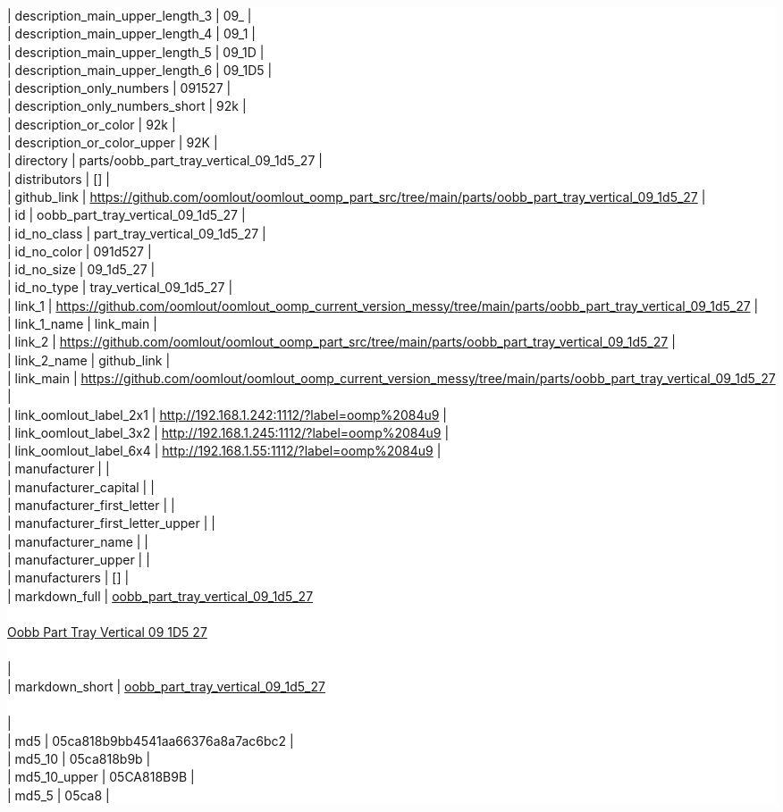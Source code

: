 | description_main_upper_length_3 | 09_ |  
| description_main_upper_length_4 | 09_1 |  
| description_main_upper_length_5 | 09_1D |  
| description_main_upper_length_6 | 09_1D5 |  
| description_only_numbers | 091527 |  
| description_only_numbers_short | 92k |  
| description_or_color | 92k |  
| description_or_color_upper | 92K |  
| directory | parts/oobb_part_tray_vertical_09_1d5_27 |  
| distributors | [] |  
| github_link | https://github.com/oomlout/oomlout_oomp_part_src/tree/main/parts/oobb_part_tray_vertical_09_1d5_27 |  
| id | oobb_part_tray_vertical_09_1d5_27 |  
| id_no_class | part_tray_vertical_09_1d5_27 |  
| id_no_color | 091d527 |  
| id_no_size | 09_1d5_27 |  
| id_no_type | tray_vertical_09_1d5_27 |  
| link_1 | https://github.com/oomlout/oomlout_oomp_current_version_messy/tree/main/parts/oobb_part_tray_vertical_09_1d5_27 |  
| link_1_name | link_main |  
| link_2 | https://github.com/oomlout/oomlout_oomp_part_src/tree/main/parts/oobb_part_tray_vertical_09_1d5_27 |  
| link_2_name | github_link |  
| link_main | https://github.com/oomlout/oomlout_oomp_current_version_messy/tree/main/parts/oobb_part_tray_vertical_09_1d5_27 |  
| link_oomlout_label_2x1 | http://192.168.1.242:1112/?label=oomp%2084u9 |  
| link_oomlout_label_3x2 | http://192.168.1.245:1112/?label=oomp%2084u9 |  
| link_oomlout_label_6x4 | http://192.168.1.55:1112/?label=oomp%2084u9 |  
| manufacturer |  |  
| manufacturer_capital |  |  
| manufacturer_first_letter |  |  
| manufacturer_first_letter_upper |  |  
| manufacturer_name |  |  
| manufacturer_upper |  |  
| manufacturers | [] |  
| markdown_full | [oobb_part_tray_vertical_09_1d5_27](https://github.com/oomlout/oomlout_oomp_current_version_messy/tree/main/parts/oobb_part_tray_vertical_09_1d5_27)<br>[](https://github.com/oomlout/oomlout_oomp_current_version_messy/tree/main/parts/oobb_part_tray_vertical_09_1d5_27)<br>[Oobb Part Tray Vertical 09 1D5 27](https://github.com/oomlout/oomlout_oomp_current_version_messy/tree/main/parts/oobb_part_tray_vertical_09_1d5_27)<br><br> |  
| markdown_short | [oobb_part_tray_vertical_09_1d5_27](https://github.com/oomlout/oomlout_oomp_current_version_messy/tree/main/parts/oobb_part_tray_vertical_09_1d5_27)<br><br> |  
| md5 | 05ca818b9bb4541aa66376a8a7ac6bc2 |  
| md5_10 | 05ca818b9b |  
| md5_10_upper | 05CA818B9B |  
| md5_5 | 05ca8 |  